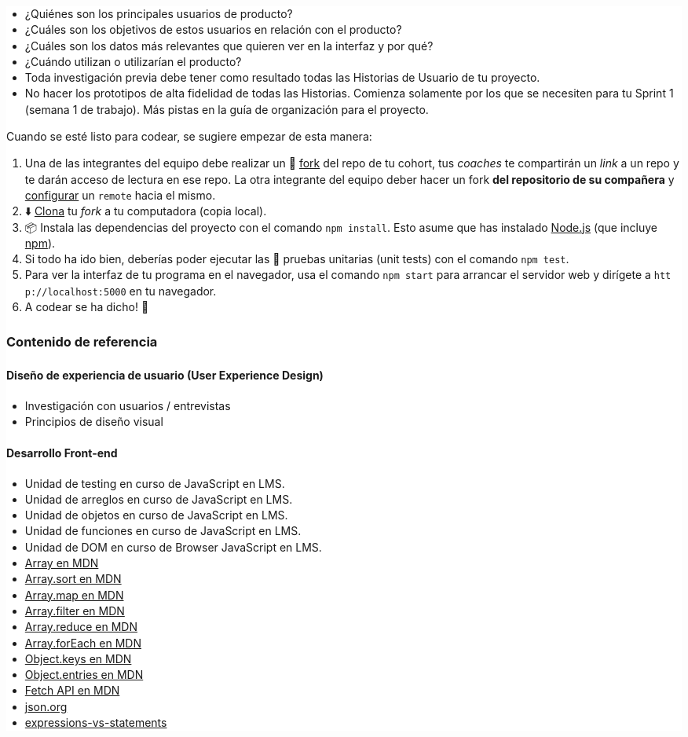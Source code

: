 * ¿Quiénes son los principales usuarios de producto?
* ¿Cuáles son los objetivos de estos usuarios en relación con el producto?
* ¿Cuáles son los datos más relevantes que quieren ver en la interfaz y por qué?
* ¿Cuándo utilizan o utilizarían el producto?
* Toda investigación previa debe tener como resultado todas las Historias
  de Usuario de tu proyecto.
* No hacer los prototipos de alta fidelidad de todas las Historias. Comienza
  solamente por los que se necesiten para tu Sprint 1 (semana 1 de trabajo). Más
  pistas en la guía de organización para el proyecto.

Cuando se esté listo para codear, se sugiere empezar de esta manera:

1. Una de las integrantes del equipo debe realizar un :fork_and_knife:
   [fork](https://help.github.com/articles/fork-a-repo/) del repo de tu cohort,
   tus _coaches_ te compartirán un _link_ a un repo y te darán acceso de lectura
   en ese repo. La otra integrante del equipo deber hacer un fork **del
   repositorio de su compañera** y
   [configurar](https://gist.github.com/BCasal/026e4c7f5c71418485c1) un `remote`
   hacia el mismo.
2. :arrow_down: [Clona](https://help.github.com/articles/cloning-a-repository/)
   tu _fork_ a tu computadora (copia local).
3. 📦 Instala las dependencias del proyecto con el comando `npm install`. Esto
   asume que has instalado [Node.js](https://nodejs.org/) (que incluye [npm](https://docs.npmjs.com/)).
4. Si todo ha ido bien, deberías poder ejecutar las :traffic_light:
   pruebas unitarias (unit tests) con el comando `npm test`.
5. Para ver la interfaz de tu programa en el navegador, usa el comando
  `npm start` para arrancar el servidor web y dirígete a
  `http://localhost:5000` en tu navegador.
6. A codear se ha dicho! :rocket:

### Contenido de referencia

#### Diseño de experiencia de usuario (User Experience Design)

* Investigación con usuarios / entrevistas
* Principios de diseño visual

#### Desarrollo Front-end

* Unidad de testing en curso de JavaScript en LMS.
* Unidad de arreglos en curso de JavaScript en LMS.
* Unidad de objetos en curso de JavaScript en LMS.
* Unidad de funciones en curso de JavaScript en LMS.
* Unidad de DOM en curso de Browser JavaScript en LMS.
* [Array en MDN](https://developer.mozilla.org/es/docs/Web/JavaScript/Referencia/Objetos_globales/Array)
* [Array.sort en MDN](https://developer.mozilla.org/es/docs/Web/JavaScript/Referencia/Objetos_globales/Array/sort)
* [Array.map en MDN](https://developer.mozilla.org/es/docs/Web/JavaScript/Referencia/Objetos_globales/Array/map)
* [Array.filter en MDN](https://developer.mozilla.org/es/docs/Web/JavaScript/Referencia/Objetos_globales/Array/filter)
* [Array.reduce en MDN](https://developer.mozilla.org/es/docs/Web/JavaScript/Referencia/Objetos_globales/Array/reduce)
* [Array.forEach en MDN](https://developer.mozilla.org/es/docs/Web/JavaScript/Referencia/Objetos_globales/Array/forEach)
* [Object.keys en MDN](https://developer.mozilla.org/es/docs/Web/JavaScript/Referencia/Objetos_globales/Object/keys)
* [Object.entries en MDN](https://developer.mozilla.org/es/docs/Web/JavaScript/Referencia/Objetos_globales/Object/entries)
* [Fetch API en MDN](https://developer.mozilla.org/en-US/docs/Web/API/Fetch_API)
* [json.org](https://json.org/json-es.html)
* [expressions-vs-statements](https://2ality.com/2012/09/expressions-vs-statements.html)